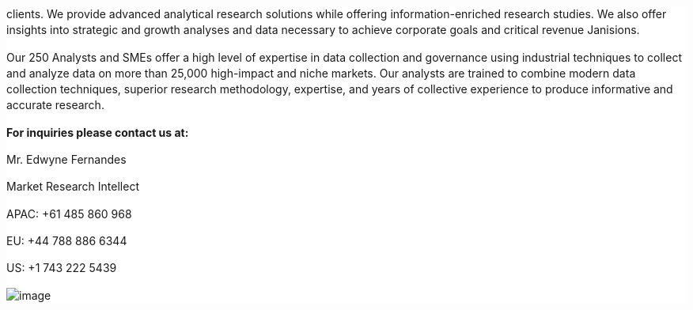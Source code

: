 clients. We provide advanced analytical research solutions while offering information-enriched research studies.&nbsp;</span>We also offer insights into strategic and growth analyses and data necessary to achieve corporate goals and critical revenue Janisions.</p><p><span class="">Our 250 Analysts and SMEs offer a high level of expertise in data collection and governance using industrial techniques to collect and analyze data on more than 25,000 high-impact and niche markets. Our analysts are trained to combine modern data collection techniques, superior research methodology, expertise, and years of collective experience to produce informative and accurate research.</span></p><p><strong>For inquiries please contact us at:</strong></p><p>Mr. Edwyne Fernandes</p><p>Market Research Intellect</p><p>APAC: +61 485 860 968</p><p>EU: +44 788 886 6344</p><p>US: +1 743 222 5439</p>
![image](https://github.com/user-attachments/assets/c23b5c1d-99c1-4783-98dd-0f2fbd03a43e)
